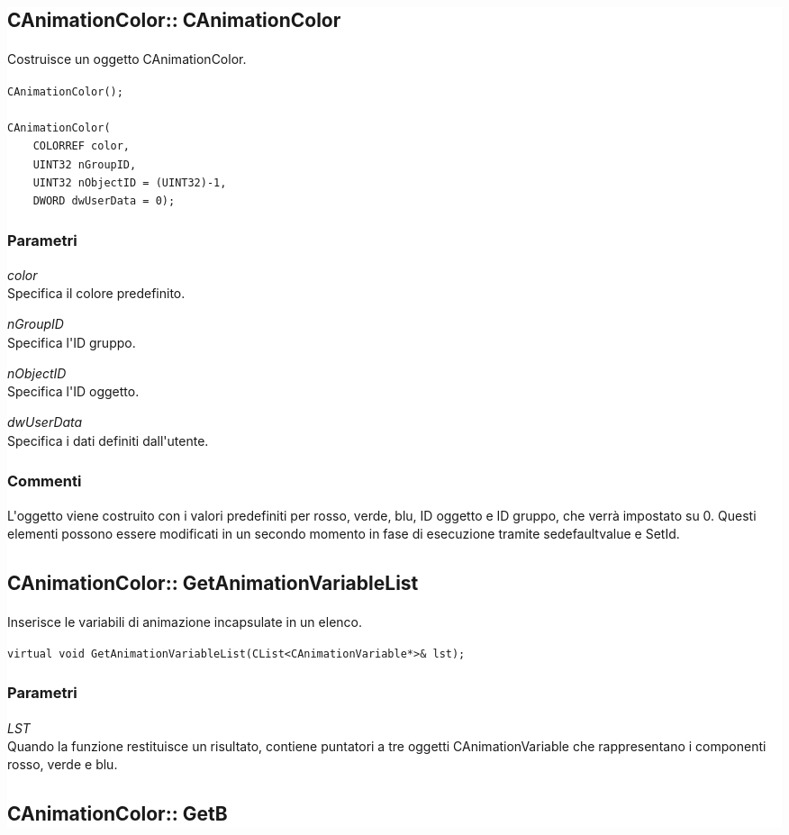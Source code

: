 ## <a name="canimationcolorcanimationcolor"></a><a name="canimationcolor"></a> CAnimationColor:: CAnimationColor

Costruisce un oggetto CAnimationColor.

```
CAnimationColor();

CAnimationColor(
    COLORREF color,
    UINT32 nGroupID,
    UINT32 nObjectID = (UINT32)-1,
    DWORD dwUserData = 0);
```

### <a name="parameters"></a>Parametri

*color*<br/>
Specifica il colore predefinito.

*nGroupID*<br/>
Specifica l'ID gruppo.

*nObjectID*<br/>
Specifica l'ID oggetto.

*dwUserData*<br/>
Specifica i dati definiti dall'utente.

### <a name="remarks"></a>Commenti

L'oggetto viene costruito con i valori predefiniti per rosso, verde, blu, ID oggetto e ID gruppo, che verrà impostato su 0. Questi elementi possono essere modificati in un secondo momento in fase di esecuzione tramite sedefaultvalue e SetId.

## <a name="canimationcolorgetanimationvariablelist"></a><a name="getanimationvariablelist"></a> CAnimationColor:: GetAnimationVariableList

Inserisce le variabili di animazione incapsulate in un elenco.

```
virtual void GetAnimationVariableList(CList<CAnimationVariable*>& lst);
```

### <a name="parameters"></a>Parametri

*LST*<br/>
Quando la funzione restituisce un risultato, contiene puntatori a tre oggetti CAnimationVariable che rappresentano i componenti rosso, verde e blu.

## <a name="canimationcolorgetb"></a><a name="getb"></a> CAnimationColor:: GetB

